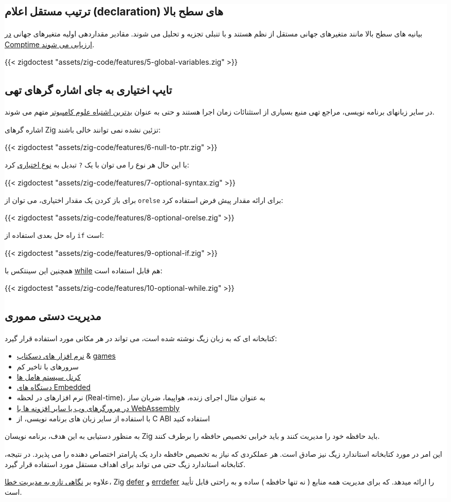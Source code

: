 ## ترتیب مستقل اعلام (declaration) های سطح بالا

بیانیه های سطح بالا مانند متغیرهای جهانی مستقل از نظم هستند و با تنبلی تجزیه و تحلیل می شوند. مقادیر مقداردهی اولیه متغیرهای جهانی [در Comptime ارزیابی می شوند](#compile-time-reflection-and-compile-time-code-execution).

{{< zigdoctest "assets/zig-code/features/5-global-variables.zig" >}}

## تایپ اختیاری به جای اشاره گرهای تهی

در سایر زبانهای برنامه نویسی، مراجع تهی منبع بسیاری از استثنائات زمان اجرا هستند و حتی به عنوان [بدترین اشتباه علوم کامپیوتر](https://www.lucidchart.com/techblog/2015/08/31/the-worst-mistake-of-computer-science/) متهم می شوند.

اشاره گرهای Zig تزئین نشده نمی توانند خالی باشند:

{{< zigdoctest "assets/zig-code/features/6-null-to-ptr.zig" >}}

با این حال هر نوع را می توان با یک `?` تبدیل به [نوع اختیاری](https://ziglang.org/documentation/master/#Optionals) کرد:

{{< zigdoctest "assets/zig-code/features/7-optional-syntax.zig" >}}

برای باز کردن یک مقدار اختیاری، می توان از `orelse` برای ارائه مقدار پیش فرض استفاده کرد:

{{< zigdoctest "assets/zig-code/features/8-optional-orelse.zig" >}}

راه حل بعدی استفاده از `if` است:

{{< zigdoctest "assets/zig-code/features/9-optional-if.zig" >}}

همچنین این سینتکس با [while](https://ziglang.org/documentation/master/#while) هم قابل استفاده است:

{{< zigdoctest "assets/zig-code/features/10-optional-while.zig" >}}

## مدیریت دستی مموری

کتابخانه ای که به زبان زیگ نوشته شده است، می تواند در هر مکانی مورد استفاده قرار گیرد:

- [نرم افزار های دسکتاپ](https://github.com/TM35-Metronome/) & [games](https://github.com/dbandstra/oxid)
- سرورهای با تاخیر کم
- [کرنل سیستم هامل ها](https://github.com/AndreaOrru/zen)
- [دستگاه های Embedded](https://github.com/skyfex/zig-nrf-demo/)
- نرم افزارهای در لحظه (Real-time)، به عنوان مثال اجرای زنده، هواپیما، ضربان ساز
- [در مرورگرهای وب یا سایر افزونه ها با WebAssembly](https://shritesh.github.io/zigfmt-web/)
- با استفاده از سایر زبان های برنامه نویسی، از C ABI استفاده کنید

به منظور دستیابی به این هدف، برنامه نویسان Zig باید حافظه خود را مدیریت کنند و باید خرابی تخصیص حافظه را برطرف کنند.

این امر در مورد کتابخانه استاندارد زیگ نیز صادق است. هر عملکردی که نیاز به تخصیص حافظه دارد یک پارامتر اختصاص دهنده را می پذیرد. در نتیجه، کتابخانه استاندارد زیگ حتی می تواند برای اهداف مستقل مورد استفاده قرار گیرد.

علاوه بر [نگاهی تازه به مدیریت خطا](#a-fresh-take-on-error-handling)، Zig [defer](https://ziglang.org/documentation/master/#defer) و [errdefer](https://ziglang.org/documentation/master/#errdefer)  را ارائه میدهد. که برای مدیریت همه منابع ( نه تنها حافظه ) ساده و به راحتی قابل تأیید است.
